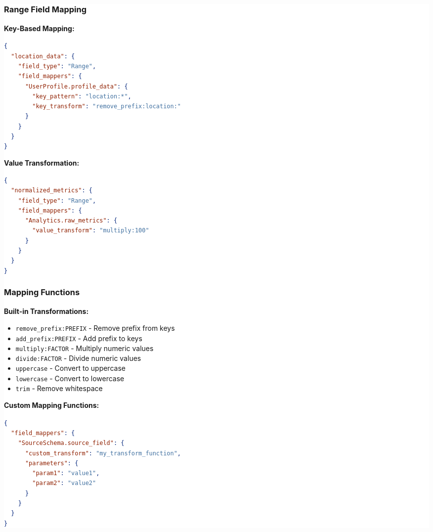 
### Range Field Mapping

**Key-Based Mapping:**
```json
{
  "location_data": {
    "field_type": "Range",
    "field_mappers": {
      "UserProfile.profile_data": {
        "key_pattern": "location:*",
        "key_transform": "remove_prefix:location:"
      }
    }
  }
}
```

**Value Transformation:**
```json
{
  "normalized_metrics": {
    "field_type": "Range",
    "field_mappers": {
      "Analytics.raw_metrics": {
        "value_transform": "multiply:100"
      }
    }
  }
}
```

### Mapping Functions

**Built-in Transformations:**
- `remove_prefix:PREFIX` - Remove prefix from keys
- `add_prefix:PREFIX` - Add prefix to keys
- `multiply:FACTOR` - Multiply numeric values
- `divide:FACTOR` - Divide numeric values
- `uppercase` - Convert to uppercase
- `lowercase` - Convert to lowercase
- `trim` - Remove whitespace

**Custom Mapping Functions:**
```json
{
  "field_mappers": {
    "SourceSchema.source_field": {
      "custom_transform": "my_transform_function",
      "parameters": {
        "param1": "value1",
        "param2": "value2"
      }
    }
  }
}
```
